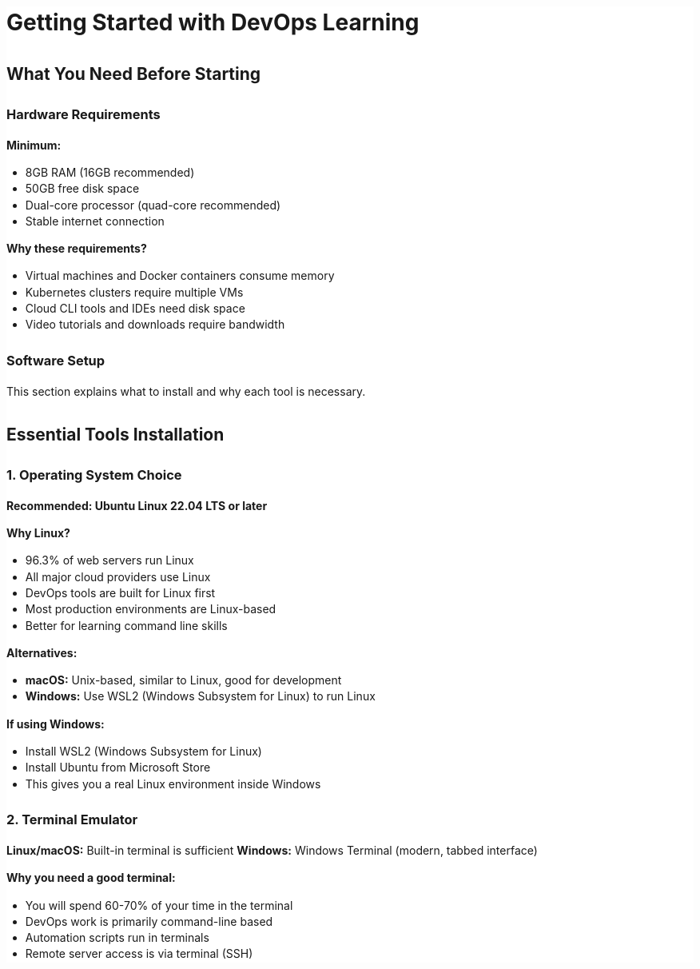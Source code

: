 # Getting Started with DevOps Learning

## What You Need Before Starting

### Hardware Requirements

**Minimum:**
- 8GB RAM (16GB recommended)
- 50GB free disk space
- Dual-core processor (quad-core recommended)
- Stable internet connection

**Why these requirements?**
- Virtual machines and Docker containers consume memory
- Kubernetes clusters require multiple VMs
- Cloud CLI tools and IDEs need disk space
- Video tutorials and downloads require bandwidth

### Software Setup

This section explains what to install and why each tool is necessary.

## Essential Tools Installation

### 1. Operating System Choice

**Recommended: Ubuntu Linux 22.04 LTS or later**

**Why Linux?**
- 96.3% of web servers run Linux
- All major cloud providers use Linux
- DevOps tools are built for Linux first
- Most production environments are Linux-based
- Better for learning command line skills

**Alternatives:**
- **macOS:** Unix-based, similar to Linux, good for development
- **Windows:** Use WSL2 (Windows Subsystem for Linux) to run Linux

**If using Windows:**
- Install WSL2 (Windows Subsystem for Linux)
- Install Ubuntu from Microsoft Store
- This gives you a real Linux environment inside Windows

### 2. Terminal Emulator

**Linux/macOS:** Built-in terminal is sufficient
**Windows:** Windows Terminal (modern, tabbed interface)

**Why you need a good terminal:**
- You will spend 60-70% of your time in the terminal
- DevOps work is primarily command-line based
- Automation scripts run in terminals
- Remote server access is via terminal (SSH)
